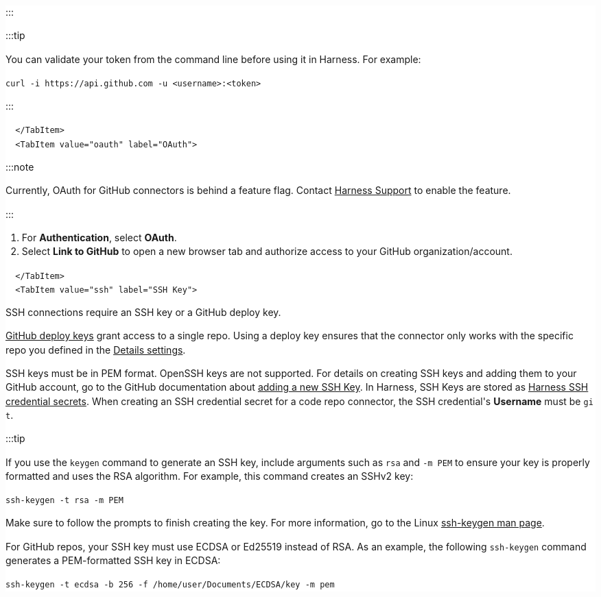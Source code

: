 :::

:::tip

You can validate your token from the command line before using it in Harness. For example:

`curl -i https://api.github.com -u <username>:<token>`

:::

```mdx-code-block
  </TabItem>
  <TabItem value="oauth" label="OAuth">
```

:::note

Currently, OAuth for GitHub connectors is behind a feature flag. Contact [Harness Support](mailto:support@harness.io) to enable the feature.

:::

1. For **Authentication**, select **OAuth**.
2. Select **Link to GitHub** to open a new browser tab and authorize access to your GitHub organization/account.

```mdx-code-block
  </TabItem>
  <TabItem value="ssh" label="SSH Key">
```

SSH connections require an SSH key or a GitHub deploy key.

[GitHub deploy keys](https://docs.github.com/en/developers/overview/managing-deploy-keys#deploy-keys) grant access to a single repo. Using a deploy key ensures that the connector only works with the specific repo you defined in the [Details settings](#details-settings).

SSH keys must be in PEM format. OpenSSH keys are not supported. For details on creating SSH keys and adding them to your GitHub account, go to the GitHub documentation about [adding a new SSH Key](https://docs.github.com/en/authentication/connecting-to-github-with-ssh/adding-a-new-ssh-key-to-your-github-account). In Harness, SSH Keys are stored as [Harness SSH credential secrets](/docs/platform/secrets/add-use-ssh-secrets). When creating an SSH credential secret for a code repo connector, the SSH credential's **Username** must be `git`.

:::tip

If you use the `keygen` command to generate an SSH key, include arguments such as `rsa` and `-m PEM` to ensure your key is properly formatted and uses the RSA algorithm. For example, this command creates an SSHv2 key:

```
ssh-keygen -t rsa -m PEM
```

Make sure to follow the prompts to finish creating the key. For more information, go to the Linux [ssh-keygen man page](https://linux.die.net/man/1/ssh-keygen).

For GitHub repos, your SSH key must use ECDSA or Ed25519 instead of RSA. As an example, the following `ssh-keygen` command generates a PEM-formatted SSH key in ECDSA:

```
ssh-keygen -t ecdsa -b 256 -f /home/user/Documents/ECDSA/key -m pem
```
